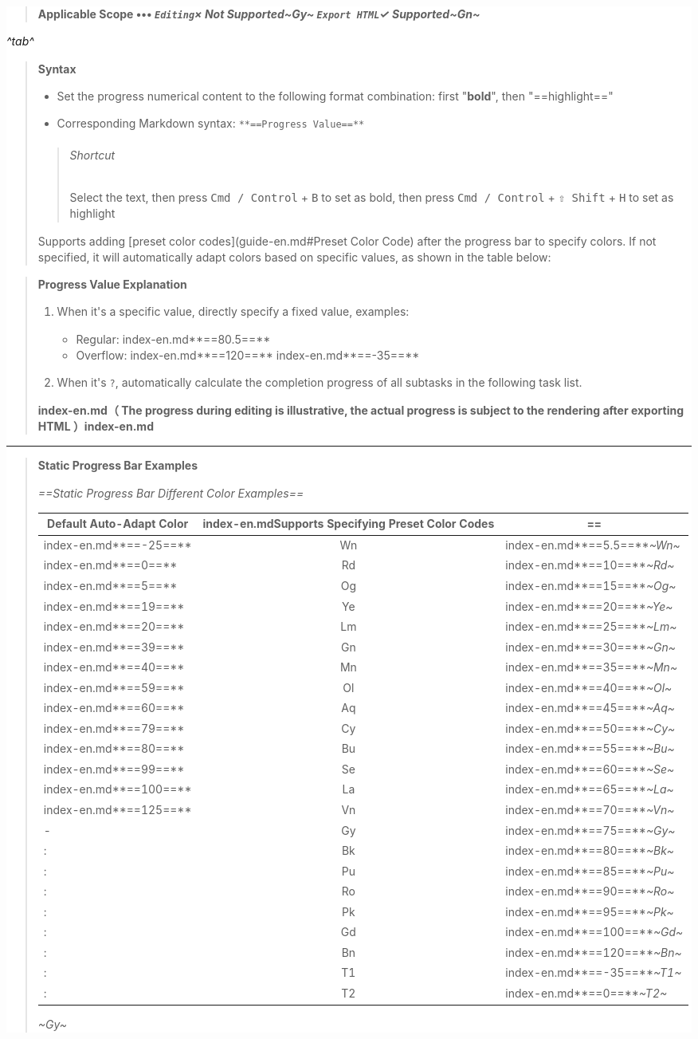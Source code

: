 > **Applicable Scope ••• *`Editing`× Not Supported*_~Gy~_  *`Export HTML`✓ Supported*_~Gn~_**

_^tab^_

> **Syntax**
>
> - Set the progress numerical content to the following format combination: first "**bold**", then "==highlight=="
>
> - Corresponding Markdown syntax: `**==Progress Value==**`
> 
> > ###### Shortcut
> >
> > Select the text, then press <kbd>Cmd / Control</kbd> + <kbd>B</kbd> to set as bold, then press <kbd>Cmd / Control</kbd> + <kbd>⇧ Shift</kbd> + <kbd>H</kbd> to set as highlight
>
> Supports adding [preset color codes](guide-en.md#Preset Color Code) after the progress bar to specify colors. If not specified, it will automatically adapt colors based on specific values, as shown in the table below:

> **Progress Value Explanation**
>
> 1. When it's a specific value, directly specify a fixed value, examples:
>    - Regular: index-en.md**==80.5==**
>    - Overflow: index-en.md**==120==**    index-en.md**==-35==**
>
> 2. When it's `?`, automatically calculate the completion progress of all subtasks in the following task list.
>
> **index-en.md（ The progress during editing is illustrative, the actual progress is subject to the rendering after exporting HTML ）index-en.md**

---

> **Static Progress Bar Examples**
>
> *==Static Progress Bar Different Color Examples==*
>
> | Default Auto-Adapt Color | index-en.md**Supports Specifying Preset Color Codes** | ==                |
> | -------------- | :------------------: | ----------------- |
> | index-en.md**==-25==**    |          Wn          | index-en.md**==5.5==**_~Wn~_ |
> | index-en.md**==0==**      |          Rd          | index-en.md**==10==**_~Rd~_  |
> | index-en.md**==5==**      |          Og          | index-en.md**==15==**_~Og~_  |
> | index-en.md**==19==**     |          Ye          | index-en.md**==20==**_~Ye~_  |
> | index-en.md**==20==**     |          Lm          | index-en.md**==25==**_~Lm~_  |
> | index-en.md**==39==**     |          Gn          | index-en.md**==30==**_~Gn~_  |
> | index-en.md**==40==**     |          Mn          | index-en.md**==35==**_~Mn~_  |
> | index-en.md**==59==**     |          Ol          | index-en.md**==40==**_~Ol~_  |
> | index-en.md**==60==**     |          Aq          | index-en.md**==45==**_~Aq~_  |
> | index-en.md**==79==**     |          Cy          | index-en.md**==50==**_~Cy~_  |
> | index-en.md**==80==**     |          Bu          | index-en.md**==55==**_~Bu~_  |
> | index-en.md**==99==**     |          Se          | index-en.md**==60==**_~Se~_  |
> | index-en.md**==100==**    |          La          | index-en.md**==65==**_~La~_  |
> | index-en.md**==125==**    |          Vn          | index-en.md**==70==**_~Vn~_  |
> | -              |          Gy          | index-en.md**==75==**_~Gy~_  |
> | :              |          Bk          | index-en.md**==80==**_~Bk~_  |
> | :              |          Pu          | index-en.md**==85==**_~Pu~_  |
> | :              |          Ro          | index-en.md**==90==**_~Ro~_  |
> | :              |          Pk          | index-en.md**==95==**_~Pk~_  |
> | :              |          Gd          | index-en.md**==100==**_~Gd~_ |
> | :              |          Bn          | index-en.md**==120==**_~Bn~_ |
> | :              |          T1          | index-en.md**==-35==**_~T1~_ |
> | :              |          T2          | index-en.md**==0==**_~T2~_   |
>
> _~Gy~_
